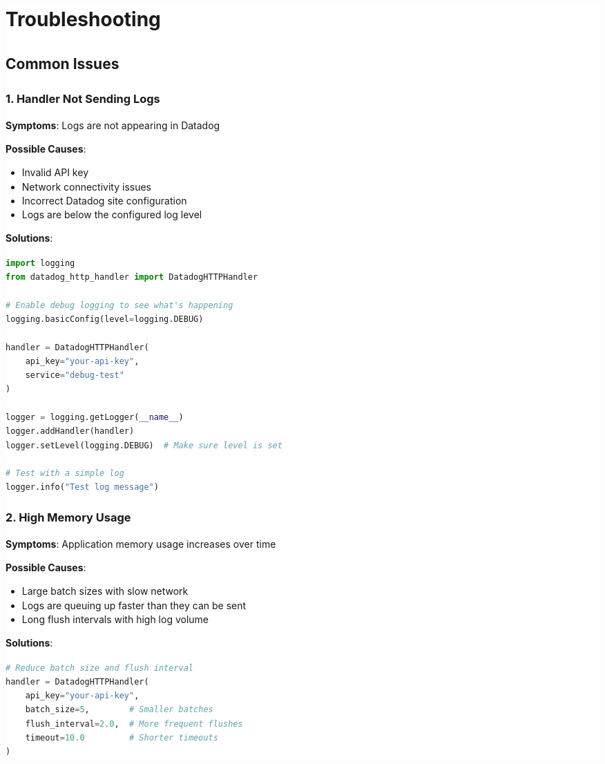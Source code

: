 # Troubleshooting

## Common Issues

### 1. Handler Not Sending Logs

**Symptoms**: Logs are not appearing in Datadog

**Possible Causes**:
- Invalid API key
- Network connectivity issues
- Incorrect Datadog site configuration
- Logs are below the configured log level

**Solutions**:

```python
import logging
from datadog_http_handler import DatadogHTTPHandler

# Enable debug logging to see what's happening
logging.basicConfig(level=logging.DEBUG)

handler = DatadogHTTPHandler(
    api_key="your-api-key",
    service="debug-test"
)

logger = logging.getLogger(__name__)
logger.addHandler(handler)
logger.setLevel(logging.DEBUG)  # Make sure level is set

# Test with a simple log
logger.info("Test log message")
```

### 2. High Memory Usage

**Symptoms**: Application memory usage increases over time

**Possible Causes**:
- Large batch sizes with slow network
- Logs are queuing up faster than they can be sent
- Long flush intervals with high log volume

**Solutions**:

```python
# Reduce batch size and flush interval
handler = DatadogHTTPHandler(
    api_key="your-api-key",
    batch_size=5,        # Smaller batches
    flush_interval=2.0,  # More frequent flushes
    timeout=10.0         # Shorter timeouts
)
```
